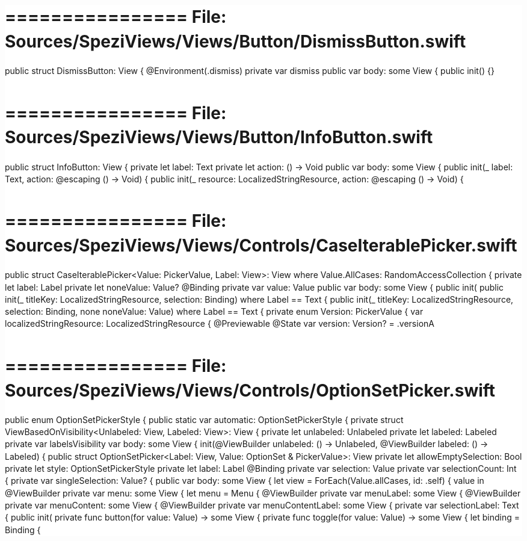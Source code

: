 ================
File: Sources/SpeziViews/Views/Button/DismissButton.swift
================
public struct DismissButton: View {
    @Environment(\.dismiss) private var dismiss
    public var body: some View {
    public init() {}

================
File: Sources/SpeziViews/Views/Button/InfoButton.swift
================
public struct InfoButton: View {
    private let label: Text
    private let action: () -> Void
    public var body: some View {
    public init(_ label: Text, action: @escaping () -> Void) {
    public init(_ resource: LocalizedStringResource, action: @escaping () -> Void) {

================
File: Sources/SpeziViews/Views/Controls/CaseIterablePicker.swift
================
public struct CaseIterablePicker<Value: PickerValue, Label: View>: View where Value.AllCases: RandomAccessCollection {
    private let label: Label
    private let noneValue: Value?
    @Binding private var value: Value
    public var body: some View {
    public init(
    public init(_ titleKey: LocalizedStringResource, selection: Binding<Value>) where Label == Text {
    public init(_ titleKey: LocalizedStringResource, selection: Binding<Value>, none noneValue: Value) where Label == Text {
private enum Version: PickerValue {
    var localizedStringResource: LocalizedStringResource {
    @Previewable @State var version: Version? = .versionA

================
File: Sources/SpeziViews/Views/Controls/OptionSetPicker.swift
================
public enum OptionSetPickerStyle {
    public static var automatic: OptionSetPickerStyle {
private struct ViewBasedOnVisibility<Unlabeled: View, Labeled: View>: View {
    private let unlabeled: Unlabeled
    private let labeled: Labeled
    private var labelsVisibility
    var body: some View {
    init(@ViewBuilder unlabeled: () -> Unlabeled, @ViewBuilder labeled: () -> Labeled) {
public struct OptionSetPicker<Label: View, Value: OptionSet & PickerValue>: View
    private let allowEmptySelection: Bool
    private let style: OptionSetPickerStyle
    private let label: Label
    @Binding private var selection: Value
    private var selectionCount: Int {
    private var singleSelection: Value? {
    public var body: some View {
            let view = ForEach(Value.allCases, id: \.self) { value in
    @ViewBuilder private var menu: some View {
            let menu = Menu {
    @ViewBuilder private var menuLabel: some View {
    @ViewBuilder private var menuContent: some View {
    @ViewBuilder private var menuContentLabel: some View {
    private var selectionLabel: Text {
    public init(
    private func button(for value: Value) -> some View {
    private func toggle(for value: Value) -> some View {
        let binding = Binding {